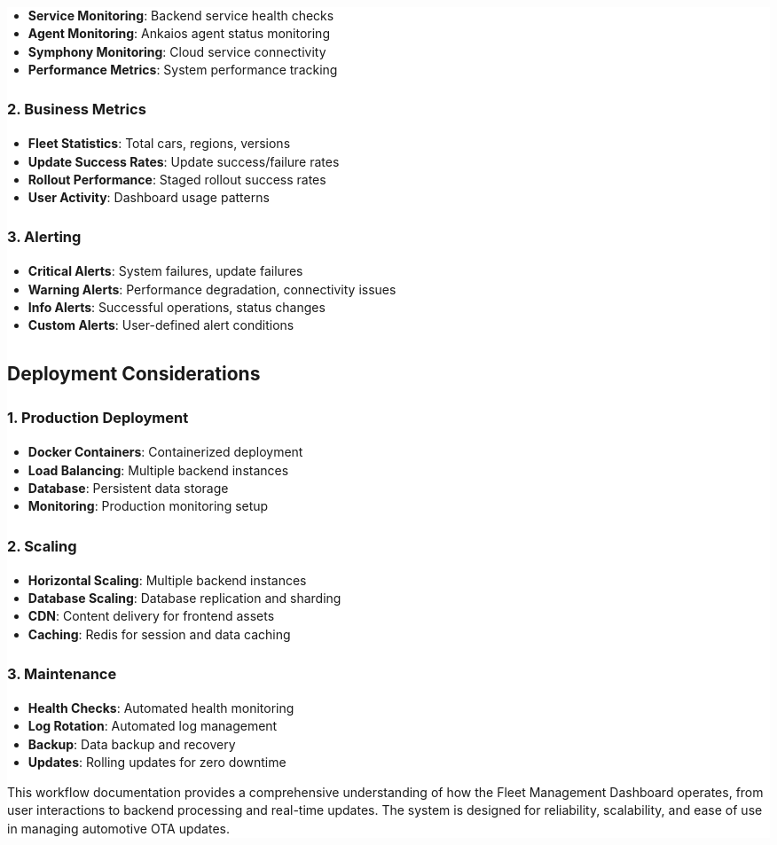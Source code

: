 - **Service Monitoring**: Backend service health checks
- **Agent Monitoring**: Ankaios agent status monitoring
- **Symphony Monitoring**: Cloud service connectivity
- **Performance Metrics**: System performance tracking

### 2. Business Metrics

- **Fleet Statistics**: Total cars, regions, versions
- **Update Success Rates**: Update success/failure rates
- **Rollout Performance**: Staged rollout success rates
- **User Activity**: Dashboard usage patterns

### 3. Alerting

- **Critical Alerts**: System failures, update failures
- **Warning Alerts**: Performance degradation, connectivity issues
- **Info Alerts**: Successful operations, status changes
- **Custom Alerts**: User-defined alert conditions

## Deployment Considerations

### 1. Production Deployment

- **Docker Containers**: Containerized deployment
- **Load Balancing**: Multiple backend instances
- **Database**: Persistent data storage
- **Monitoring**: Production monitoring setup

### 2. Scaling

- **Horizontal Scaling**: Multiple backend instances
- **Database Scaling**: Database replication and sharding
- **CDN**: Content delivery for frontend assets
- **Caching**: Redis for session and data caching

### 3. Maintenance

- **Health Checks**: Automated health monitoring
- **Log Rotation**: Automated log management
- **Backup**: Data backup and recovery
- **Updates**: Rolling updates for zero downtime

This workflow documentation provides a comprehensive understanding of how the Fleet Management Dashboard operates, from user interactions to backend processing and real-time updates. The system is designed for reliability, scalability, and ease of use in managing automotive OTA updates.
